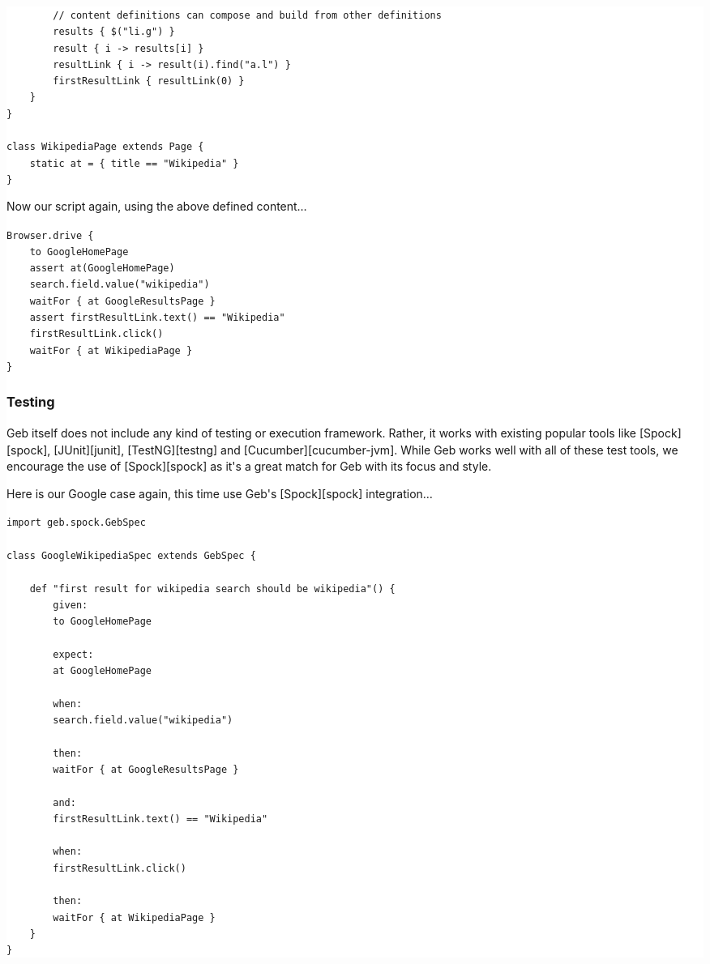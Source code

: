             // content definitions can compose and build from other definitions
            results { $("li.g") }
            result { i -> results[i] }
            resultLink { i -> result(i).find("a.l") }
            firstResultLink { resultLink(0) }
        }
    }

    class WikipediaPage extends Page {
        static at = { title == "Wikipedia" }
    }
    
Now our script again, using the above defined content…

    Browser.drive {
        to GoogleHomePage
        assert at(GoogleHomePage)
        search.field.value("wikipedia")
        waitFor { at GoogleResultsPage }
        assert firstResultLink.text() == "Wikipedia"
        firstResultLink.click()
        waitFor { at WikipediaPage }
    }

### Testing

Geb itself does not include any kind of testing or execution framework. Rather, it works with existing popular tools like [Spock][spock], [JUnit][junit], [TestNG][testng] and [Cucumber][cucumber-jvm]. While Geb works well with all of these test tools, we encourage the use of [Spock][spock] as it's a great match for Geb with its focus and style.

Here is our Google case again, this time use Geb's [Spock][spock] integration…

    import geb.spock.GebSpec
    
    class GoogleWikipediaSpec extends GebSpec {
        
        def "first result for wikipedia search should be wikipedia"() {
            given:
            to GoogleHomePage
            
            expect:
            at GoogleHomePage
            
            when:
            search.field.value("wikipedia")
            
            then:
            waitFor { at GoogleResultsPage }
            
            and:
            firstResultLink.text() == "Wikipedia"
            
            when:
            firstResultLink.click()
            
            then:
            waitFor { at WikipediaPage }
        }
    }
